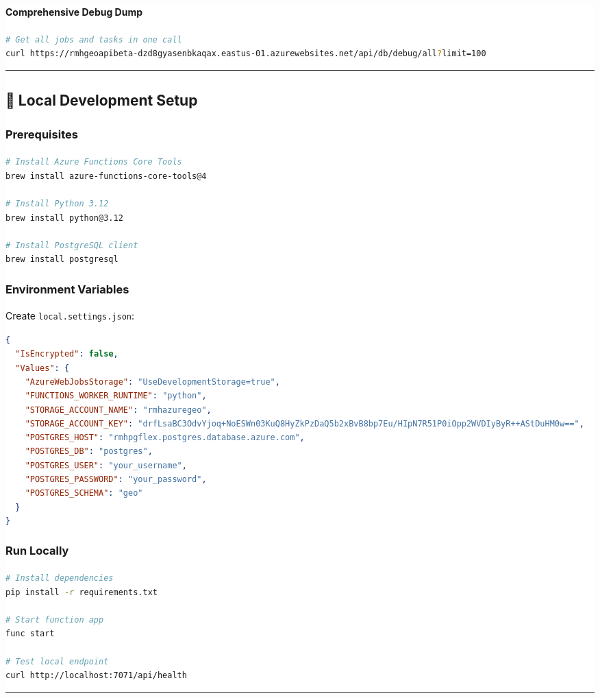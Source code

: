 #### Comprehensive Debug Dump
```bash
# Get all jobs and tasks in one call
curl https://rmhgeoapibeta-dzd8gyasenbkaqax.eastus-01.azurewebsites.net/api/db/debug/all?limit=100
```

---

## 🔧 Local Development Setup

### Prerequisites
```bash
# Install Azure Functions Core Tools
brew install azure-functions-core-tools@4

# Install Python 3.12
brew install python@3.12

# Install PostgreSQL client
brew install postgresql
```

### Environment Variables
Create `local.settings.json`:
```json
{
  "IsEncrypted": false,
  "Values": {
    "AzureWebJobsStorage": "UseDevelopmentStorage=true",
    "FUNCTIONS_WORKER_RUNTIME": "python",
    "STORAGE_ACCOUNT_NAME": "rmhazuregeo",
    "STORAGE_ACCOUNT_KEY": "drfLsaBC3OdvYjoq+NoESWn03KuQ8HyZkPzDaQ5b2xBvB8bp7Eu/HIpN7R51P0iOpp2WVDIyByR++AStDuHM0w==",
    "POSTGRES_HOST": "rmhpgflex.postgres.database.azure.com",
    "POSTGRES_DB": "postgres",
    "POSTGRES_USER": "your_username",
    "POSTGRES_PASSWORD": "your_password",
    "POSTGRES_SCHEMA": "geo"
  }
}
```

### Run Locally
```bash
# Install dependencies
pip install -r requirements.txt

# Start function app
func start

# Test local endpoint
curl http://localhost:7071/api/health
```

---
